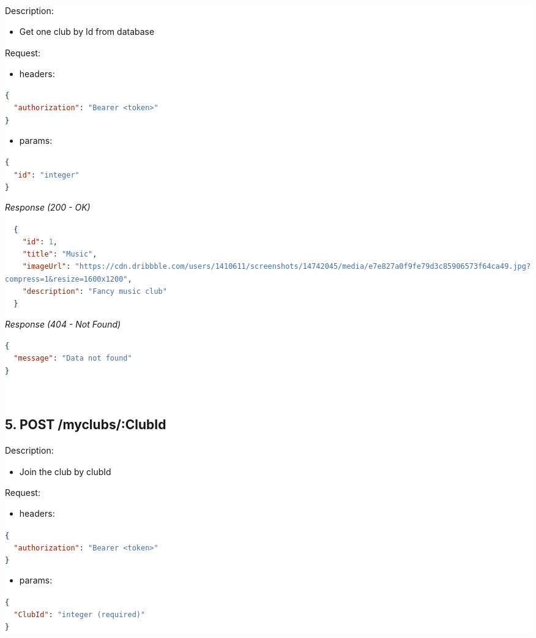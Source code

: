 Description:
- Get one club by Id from database

Request:

- headers: 
```json
{
  "authorization": "Bearer <token>"
}
```

- params:

```json
{
  "id": "integer"
}
```

_Response (200 - OK)_
```json
  {
    "id": 1,
    "title": "Music",
    "imageUrl": "https://cdn.dribbble.com/users/1410611/screenshots/14742045/media/e7e827a0f9fe79d3c85906573f64ca49.jpg?compress=1&resize=1600x1200",
    "description": "Fancy music club"
  }
```

_Response (404 - Not Found)_
```json
{
  "message": "Data not found"
}
```

&nbsp;

## 5. POST /myclubs/:ClubId

Description:
- Join the club by clubId

Request:

- headers: 
```json
{
  "authorization": "Bearer <token>"
}
```

- params:

```json
{
  "ClubId": "integer (required)"
}
```
